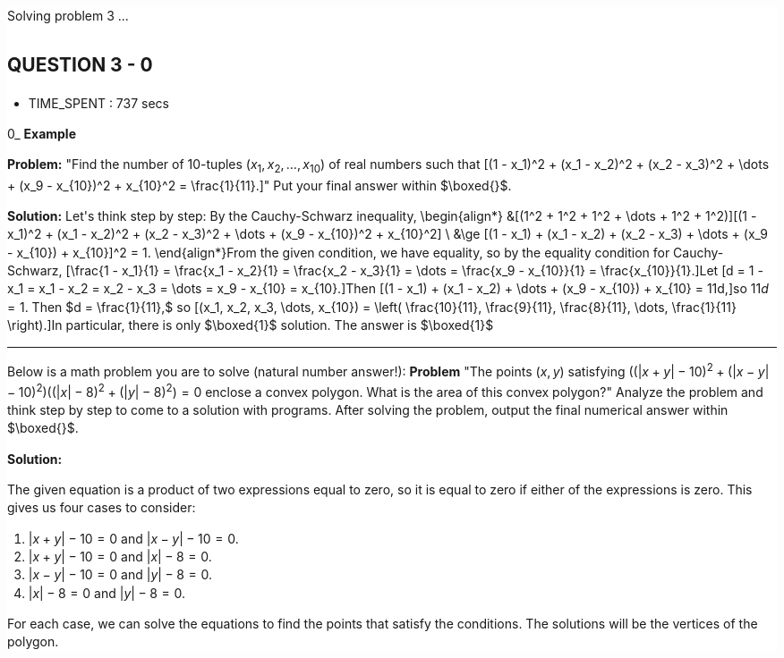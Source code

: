 Solving problem 3 ...



## QUESTION 3 - 0 
- TIME_SPENT : 737 secs

0_
**Example**

**Problem:** 
"Find the number of 10-tuples $(x_1, x_2, \dots, x_{10})$ of real numbers such that
\[(1 - x_1)^2 + (x_1 - x_2)^2 + (x_2 - x_3)^2 + \dots + (x_9 - x_{10})^2 + x_{10}^2 = \frac{1}{11}.\]"
Put your final answer within $\boxed{}$.

**Solution:** 
Let's think step by step:
By the Cauchy-Schwarz inequality,
\begin{align*}
&[(1^2 + 1^2 + 1^2 + \dots + 1^2 + 1^2)][(1 - x_1)^2 + (x_1 - x_2)^2 + (x_2 - x_3)^2 + \dots + (x_9 - x_{10})^2 + x_{10}^2] \\
&\ge [(1 - x_1) + (x_1 - x_2) + (x_2 - x_3) + \dots + (x_9 - x_{10}) + x_{10}]^2 = 1.
\end{align*}From the given condition, we have equality, so by the equality condition for Cauchy-Schwarz,
\[\frac{1 - x_1}{1} = \frac{x_1 - x_2}{1} = \frac{x_2 - x_3}{1} = \dots = \frac{x_9 - x_{10}}{1} = \frac{x_{10}}{1}.\]Let
\[d = 1 - x_1 = x_1 - x_2 = x_2 - x_3 = \dots = x_9 - x_{10} = x_{10}.\]Then
\[(1 - x_1) + (x_1 - x_2) + \dots + (x_9 - x_{10}) + x_{10} = 11d,\]so $11d = 1.$  Then $d = \frac{1}{11},$ so
\[(x_1, x_2, x_3, \dots, x_{10}) = \left( \frac{10}{11}, \frac{9}{11}, \frac{8}{11}, \dots, \frac{1}{11} \right).\]In particular, there is only $\boxed{1}$ solution. The answer is $\boxed{1}$


---

Below is a math problem you are to solve (natural number answer!):
**Problem**
"The points $\left(x, y\right)$ satisfying $((\vert x + y \vert - 10)^2 + ( \vert x - y \vert - 10)^2)((\vert x \vert - 8)^2 + ( \vert y \vert - 8)^2) = 0$ enclose a convex polygon. What is the area of this convex polygon?"
Analyze the problem and think step by step to come to a solution with programs. After solving the problem, output the final numerical answer within $\boxed{}$.

**Solution:**


The given equation is a product of two expressions equal to zero, so it is equal to zero if either of the expressions is zero. This gives us four cases to consider:

1. $|x+y| - 10 = 0$ and $|x-y| - 10 = 0$.
2. $|x+y| - 10 = 0$ and $|x| - 8 = 0$.
3. $|x-y| - 10 = 0$ and $|y| - 8 = 0$.
4. $|x| - 8 = 0$ and $|y| - 8 = 0$.

For each case, we can solve the equations to find the points that satisfy the conditions. The solutions will be the vertices of the polygon.

